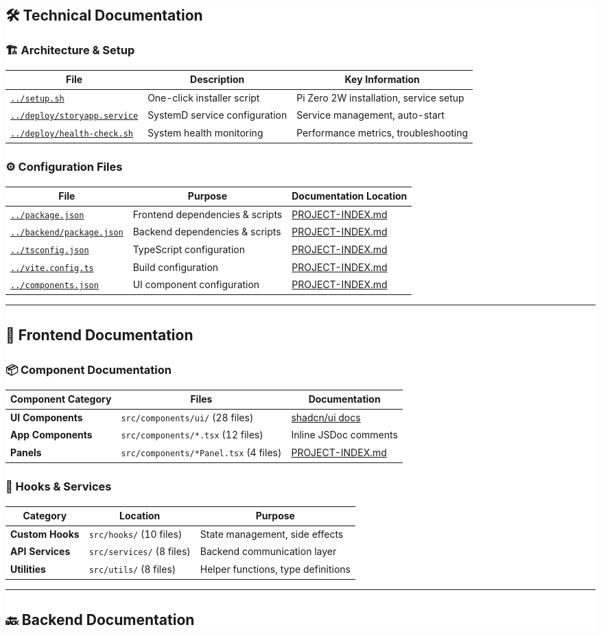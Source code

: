 
## 🛠️ Technical Documentation

### 🏗️ Architecture & Setup
| File | Description | Key Information |
|------|-------------|-----------------|
| [`../setup.sh`](../setup.sh) | One-click installer script | Pi Zero 2W installation, service setup |
| [`../deploy/storyapp.service`](../deploy/storyapp.service) | SystemD service configuration | Service management, auto-start |
| [`../deploy/health-check.sh`](../deploy/health-check.sh) | System health monitoring | Performance metrics, troubleshooting |

### ⚙️ Configuration Files
| File | Purpose | Documentation Location |
|------|---------|------------------------|
| [`../package.json`](../package.json) | Frontend dependencies & scripts | [PROJECT-INDEX.md](PROJECT-INDEX.md#frontend-stack) |
| [`../backend/package.json`](../backend/package.json) | Backend dependencies & scripts | [PROJECT-INDEX.md](PROJECT-INDEX.md#backend-stack) |
| [`../tsconfig.json`](../tsconfig.json) | TypeScript configuration | [PROJECT-INDEX.md](PROJECT-INDEX.md#core-technologies) |
| [`../vite.config.ts`](../vite.config.ts) | Build configuration | [PROJECT-INDEX.md](PROJECT-INDEX.md#build-process) |
| [`../components.json`](../components.json) | UI component configuration | [PROJECT-INDEX.md](PROJECT-INDEX.md#components-architecture) |

---

## 🎨 Frontend Documentation

### 📦 Component Documentation
| Component Category | Files | Documentation |
|--------------------|-------|---------------|
| **UI Components** | `src/components/ui/` (28 files) | [shadcn/ui docs](https://ui.shadcn.com/) |
| **App Components** | `src/components/*.tsx` (12 files) | Inline JSDoc comments |
| **Panels** | `src/components/*Panel.tsx` (4 files) | [PROJECT-INDEX.md](PROJECT-INDEX.md#components-architecture) |

### 🔗 Hooks & Services
| Category | Location | Purpose |
|----------|----------|---------|
| **Custom Hooks** | `src/hooks/` (10 files) | State management, side effects |
| **API Services** | `src/services/` (8 files) | Backend communication layer |
| **Utilities** | `src/utils/` (8 files) | Helper functions, type definitions |

---

## 🔙 Backend Documentation
